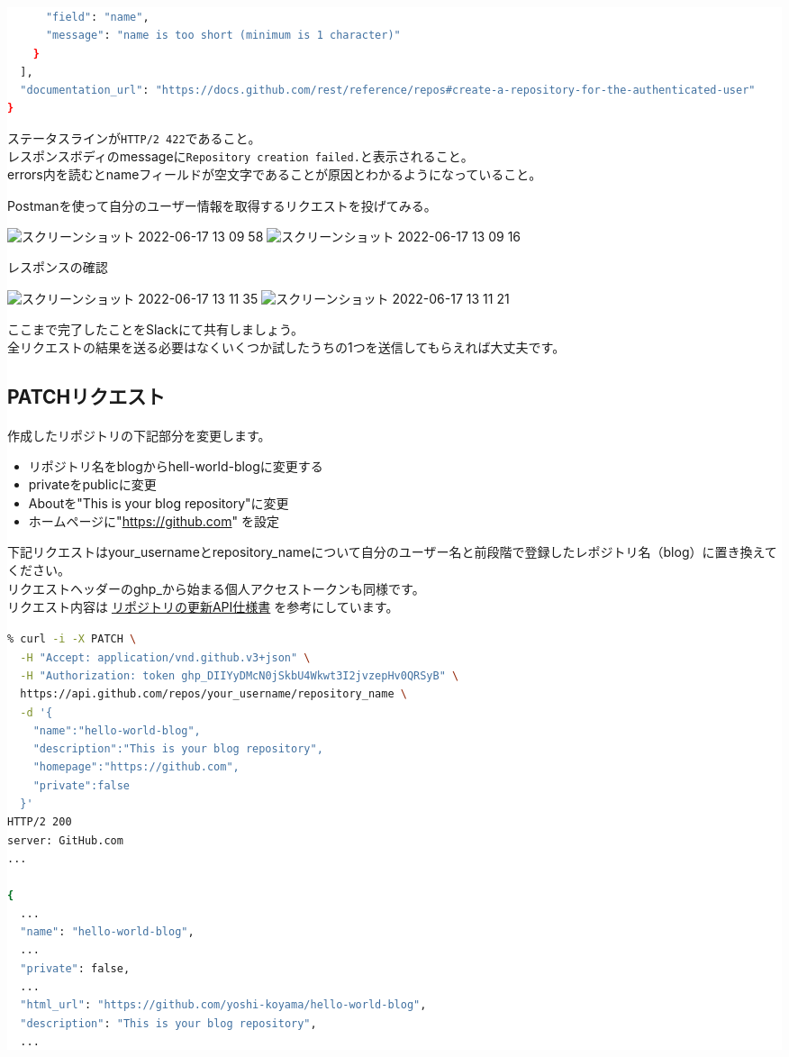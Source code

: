 ```bash
      "field": "name",
      "message": "name is too short (minimum is 1 character)"
    }
  ],
  "documentation_url": "https://docs.github.com/rest/reference/repos#create-a-repository-for-the-authenticated-user"
}
```

ステータスラインが`HTTP/2 422`であること。  
レスポンスボディのmessageに`Repository creation failed.`と表示されること。  
errors内を読むとnameフィールドが空文字であることが原因とわかるようになっていること。  

Postmanを使って自分のユーザー情報を取得するリクエストを投げてみる。  

<img width="1000" alt="スクリーンショット 2022-06-17 13 09 58" src="https://user-images.githubusercontent.com/62045457/174223192-77f61e1e-2f70-4189-8b17-4d48d4b30507.png">  

<img width="1000" alt="スクリーンショット 2022-06-17 13 09 16" src="https://user-images.githubusercontent.com/62045457/174223219-3c900a72-e716-40da-aad6-9e1bd23333db.png">  

レスポンスの確認  

<img width="1217" alt="スクリーンショット 2022-06-17 13 11 35" src="https://user-images.githubusercontent.com/62045457/174223335-19287fae-725e-47e4-bbc9-8e1c46e9222b.png">  

<img width="1217" alt="スクリーンショット 2022-06-17 13 11 21" src="https://user-images.githubusercontent.com/62045457/174223319-f03049e4-c9cb-407f-a324-fab342759b6a.png">  

ここまで完了したことをSlackにて共有しましょう。  
全リクエストの結果を送る必要はなくいくつか試したうちの1つを送信してもらえれば大丈夫です。  

## PATCHリクエスト

作成したリポジトリの下記部分を変更します。
- リポジトリ名をblogからhell-world-blogに変更する
- privateをpublicに変更
- Aboutを"This is your blog repository"に変更
- ホームページに"https://github.com" を設定


下記リクエストはyour_usernameとrepository_nameについて自分のユーザー名と前段階で登録したレポジトリ名（blog）に置き換えてください。  
リクエストヘッダーのghp_から始まる個人アクセストークンも同様です。  
リクエスト内容は [リポジトリの更新API仕様書](https://docs.github.com/ja/rest/repos/repos#update-a-repository) を参考にしています。　  
```bash
% curl -i -X PATCH \
  -H "Accept: application/vnd.github.v3+json" \
  -H "Authorization: token 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" \
  https://api.github.com/repos/your_username/repository_name \
  -d '{
    "name":"hello-world-blog",
    "description":"This is your blog repository",
    "homepage":"https://github.com",
    "private":false
  }'
HTTP/2 200
server: GitHub.com
...

{
  ...
  "name": "hello-world-blog",
  ...
  "private": false,
  ...
  "html_url": "https://github.com/yoshi-koyama/hello-world-blog",
  "description": "This is your blog repository",
  ...
```
